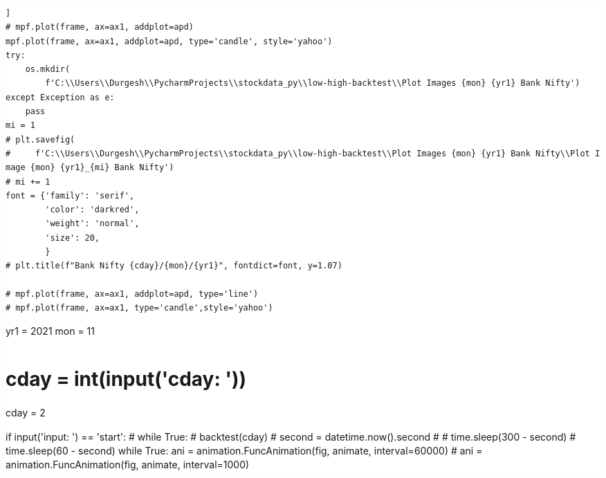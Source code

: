     ]
    # mpf.plot(frame, ax=ax1, addplot=apd)
    mpf.plot(frame, ax=ax1, addplot=apd, type='candle', style='yahoo')
    try:
        os.mkdir(
            f'C:\\Users\\Durgesh\\PycharmProjects\\stockdata_py\\low-high-backtest\\Plot Images {mon} {yr1} Bank Nifty')
    except Exception as e:
        pass
    mi = 1
    # plt.savefig(
    #     f'C:\\Users\\Durgesh\\PycharmProjects\\stockdata_py\\low-high-backtest\\Plot Images {mon} {yr1} Bank Nifty\\Plot Image {mon} {yr1}_{mi} Bank Nifty')
    # mi += 1
    font = {'family': 'serif',
            'color': 'darkred',
            'weight': 'normal',
            'size': 20,
            }
    # plt.title(f"Bank Nifty {cday}/{mon}/{yr1}", fontdict=font, y=1.07)

    # mpf.plot(frame, ax=ax1, addplot=apd, type='line')
    # mpf.plot(frame, ax=ax1, type='candle',style='yahoo')


yr1 = 2021
mon = 11
# cday = int(input('cday: '))
cday = 2



if input('input: ') == 'start':
    # while True:
    #     backtest(cday)
    #     second = datetime.now().second
    #     # time.sleep(300 - second)
    #     time.sleep(60 - second)
    while True:
        ani = animation.FuncAnimation(fig, animate, interval=60000)
        # ani = animation.FuncAnimation(fig, animate, interval=1000)